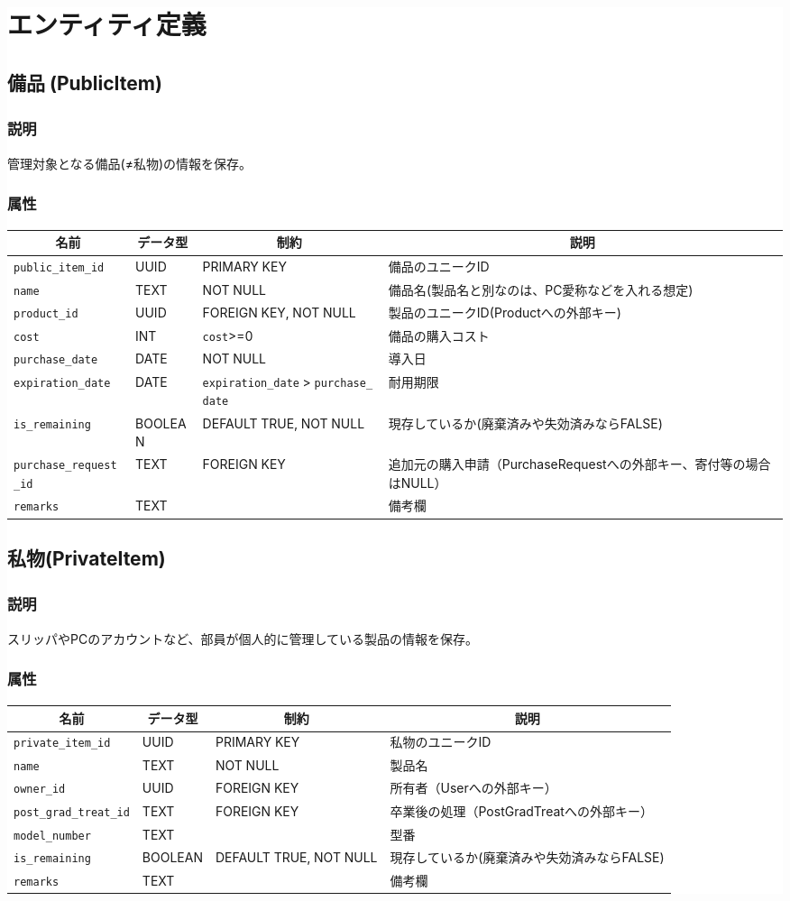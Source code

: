 # エンティティ定義

## 備品 (PublicItem)

### 説明

管理対象となる備品(≠私物)の情報を保存。

### 属性

| 名前                  | データ型 | 制約                                | 説明                                                                |
| --------------------- | -------- | ----------------------------------- | ------------------------------------------------------------------- |
| `public_item_id`      | UUID     | PRIMARY KEY                         | 備品のユニークID                                                    |
| `name`                | TEXT     | NOT NULL                            | 備品名(製品名と別なのは、PC愛称などを入れる想定)                    |
| `product_id`          | UUID     | FOREIGN KEY, NOT NULL               | 製品のユニークID(Productへの外部キー)                               |
| `cost`                | INT      | `cost`>=0                           | 備品の購入コスト                                                    |
| `purchase_date`       | DATE     | NOT NULL                            | 導入日                                                              |
| `expiration_date`     | DATE     | `expiration_date` > `purchase_date` | 耐用期限                                                            |
| `is_remaining`        | BOOLEAN  | DEFAULT TRUE, NOT NULL              | 現存しているか(廃棄済みや失効済みならFALSE)                         |
| `purchase_request_id` | TEXT     | FOREIGN KEY                         | 追加元の購入申請（PurchaseRequestへの外部キー、寄付等の場合はNULL） |
| `remarks`             | TEXT     |                                     | 備考欄                                                              |

## 私物(PrivateItem)

### 説明

スリッパやPCのアカウントなど、部員が個人的に管理している製品の情報を保存。

### 属性

| 名前                 | データ型 | 制約                   | 説明                                        |
| -------------------- | -------- | ---------------------- | ------------------------------------------- |
| `private_item_id`    | UUID     | PRIMARY KEY            | 私物のユニークID                            |
| `name`               | TEXT     | NOT NULL               | 製品名                                      |
| `owner_id`           | UUID     | FOREIGN KEY            | 所有者（Userへの外部キー）                  |
| `post_grad_treat_id` | TEXT     | FOREIGN KEY            | 卒業後の処理（PostGradTreatへの外部キー）   |
| `model_number`       | TEXT     |                        | 型番                                        |
| `is_remaining`       | BOOLEAN  | DEFAULT TRUE, NOT NULL | 現存しているか(廃棄済みや失効済みならFALSE) |
| `remarks`            | TEXT     |                        | 備考欄                                      |
